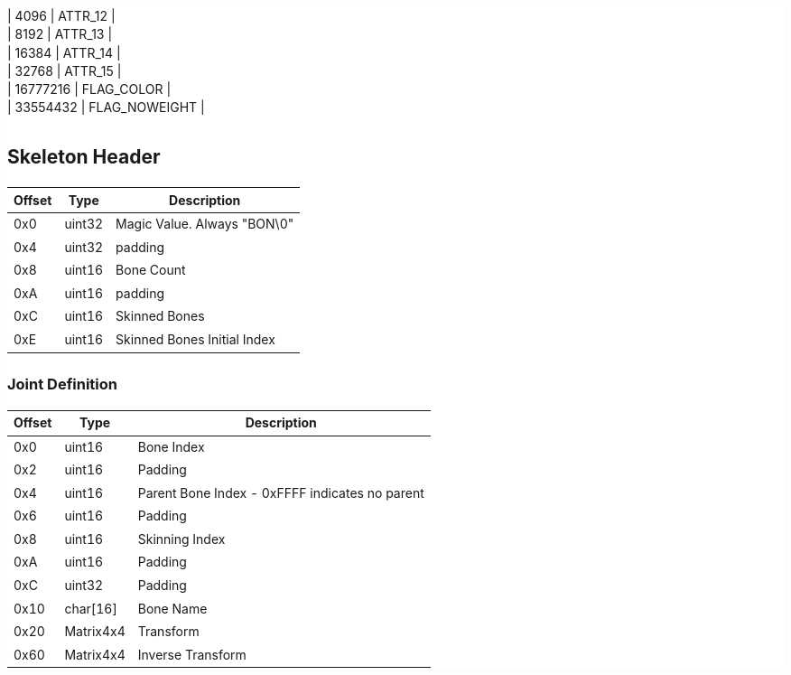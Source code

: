 | 4096     | ATTR_12              |                  
| 8192     | ATTR_13              |                  
| 16384    | ATTR_14              |                  
| 32768    | ATTR_15              |                  
| 16777216 | FLAG_COLOR           |                  
| 33554432 | FLAG_NOWEIGHT        |     

## Skeleton Header

| Offset | Type | Description |
|--------|------|-------------|
| 0x0    | uint32 | Magic Value. Always "BON\0" |
| 0x4    | uint32 | padding |
| 0x8    | uint16 | Bone Count |
| 0xA    | uint16 | padding |
| 0xC    | uint16 | Skinned Bones |
| 0xE    | uint16 | Skinned Bones Initial Index |

### Joint Definition

| Offset | Type | Description |
|--------|------|-------------|
| 0x0 | uint16 | Bone Index |
| 0x2 | uint16 | Padding |
| 0x4 | uint16 | Parent Bone Index - 0xFFFF indicates no parent|
| 0x6 | uint16 | Padding |
| 0x8 | uint16 | Skinning Index |
| 0xA | uint16 | Padding |
| 0xC | uint32 | Padding |
| 0x10 | char[16] | Bone Name |
| 0x20 | Matrix4x4 | Transform |
| 0x60 | Matrix4x4 | Inverse Transform |
